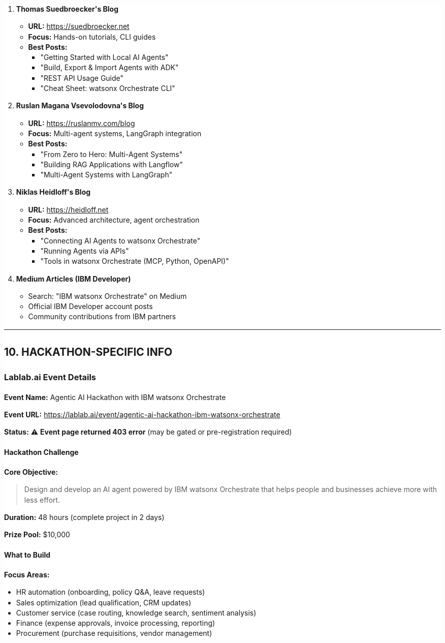 1. **Thomas Suedbroecker's Blog**
   - **URL:** https://suedbroecker.net
   - **Focus:** Hands-on tutorials, CLI guides
   - **Best Posts:**
     - "Getting Started with Local AI Agents"
     - "Build, Export & Import Agents with ADK"
     - "REST API Usage Guide"
     - "Cheat Sheet: watsonx Orchestrate CLI"

2. **Ruslan Magana Vsevolodovna's Blog**
   - **URL:** https://ruslanmv.com/blog
   - **Focus:** Multi-agent systems, LangGraph integration
   - **Best Posts:**
     - "From Zero to Hero: Multi-Agent Systems"
     - "Building RAG Applications with Langflow"
     - "Multi-Agent Systems with LangGraph"

3. **Niklas Heidloff's Blog**
   - **URL:** https://heidloff.net
   - **Focus:** Advanced architecture, agent orchestration
   - **Best Posts:**
     - "Connecting AI Agents to watsonx Orchestrate"
     - "Running Agents via APIs"
     - "Tools in watsonx Orchestrate (MCP, Python, OpenAPI)"

4. **Medium Articles (IBM Developer)**
   - Search: "IBM watsonx Orchestrate" on Medium
   - Official IBM Developer account posts
   - Community contributions from IBM partners

---

## 10. HACKATHON-SPECIFIC INFO

### Lablab.ai Event Details

**Event Name:** Agentic AI Hackathon with IBM watsonx Orchestrate

**Event URL:** https://lablab.ai/event/agentic-ai-hackathon-ibm-watsonx-orchestrate

**Status:** ⚠️ **Event page returned 403 error** (may be gated or pre-registration required)

#### Hackathon Challenge

**Core Objective:**
> Design and develop an AI agent powered by IBM watsonx Orchestrate that helps people and businesses achieve more with less effort.

**Duration:** 48 hours (complete project in 2 days)

**Prize Pool:** $10,000

#### What to Build

**Focus Areas:**
- HR automation (onboarding, policy Q&A, leave requests)
- Sales optimization (lead qualification, CRM updates)
- Customer service (case routing, knowledge search, sentiment analysis)
- Finance (expense approvals, invoice processing, reporting)
- Procurement (purchase requisitions, vendor management)
